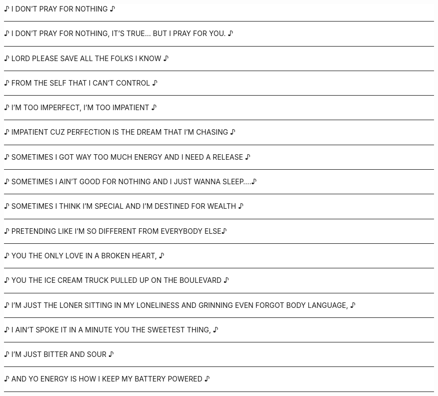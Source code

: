 
♪ I DON’T PRAY FOR NOTHING ♪

---

♪ I DON’T PRAY FOR NOTHING, IT’S TRUE… BUT I PRAY FOR YOU. ♪

---

♪ LORD PLEASE SAVE ALL THE FOLKS I KNOW ♪

---

♪ FROM THE SELF THAT I CAN’T CONTROL ♪

---

♪ I’M TOO IMPERFECT, I’M TOO IMPATIENT ♪

---

♪ IMPATIENT CUZ PERFECTION IS THE DREAM THAT I’M CHASING ♪

---

♪ SOMETIMES I GOT WAY TOO MUCH ENERGY AND I NEED A RELEASE ♪

---

♪ SOMETIMES I AIN’T GOOD FOR NOTHING AND I JUST WANNA SLEEP….♪

---

♪ SOMETIMES I THINK I’M SPECIAL AND I’M DESTINED FOR WEALTH ♪

---

♪ PRETENDING LIKE I’M SO DIFFERENT FROM EVERYBODY ELSE♪

---

♪ YOU THE ONLY LOVE IN A BROKEN HEART, ♪

---

♪ YOU THE ICE CREAM TRUCK PULLED UP ON THE BOULEVARD ♪

---

♪ I’M JUST THE LONER SITTING IN MY LONELINESS AND GRINNING EVEN FORGOT BODY LANGUAGE, ♪

---

♪ I AIN’T SPOKE IT IN A MINUTE YOU THE SWEETEST THING, ♪

---

♪ I’M JUST BITTER AND SOUR ♪

---

♪ AND YO ENERGY IS HOW I KEEP MY BATTERY POWERED ♪

---
